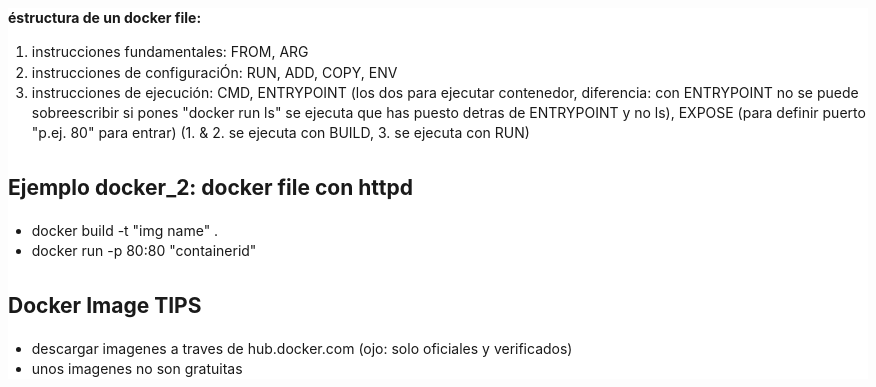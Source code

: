 **éstructura de un docker file:**
1. instrucciones fundamentales: FROM, ARG
2. instrucciones de configuraciÓn: RUN, ADD, COPY, ENV
3. instrucciones de ejecución: CMD, ENTRYPOINT (los dos para ejecutar contenedor, diferencia: con ENTRYPOINT no se puede sobreescribir si pones "docker run ls" se ejecuta que has puesto detras de ENTRYPOINT y no ls), EXPOSE (para definir puerto "p.ej. 80" para entrar)
(1. & 2. se ejecuta con BUILD, 3. se ejecuta con RUN)


## Ejemplo docker_2: docker file con httpd
- docker build -t "img name" .
- docker run -p 80:80 "containerid"


## Docker Image TIPS
- descargar imagenes a traves de hub.docker.com (ojo: solo oficiales y verificados)
- unos imagenes no son gratuitas

